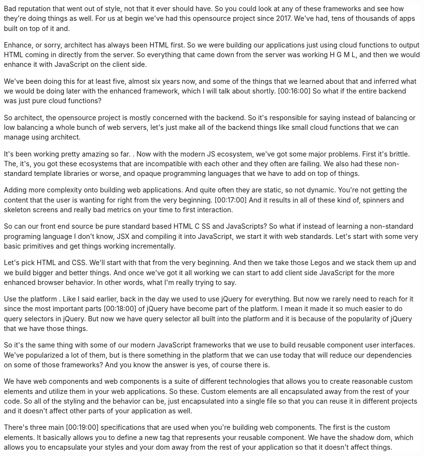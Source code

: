Bad reputation that went out of style, not that it ever should have. So you could look at any of these frameworks and see how they're doing things as well. For us at begin we've had this opensource project since 2017. We've had, tens of thousands of apps built on top of it and.

Enhance, or sorry, architect has always been HTML first. So we were building our applications just using cloud functions to output HTML coming in directly from the server. So everything that came down from the server was working H G M L, and then we would enhance it with JavaScript on the client side.

We've been doing this for at least five, almost six years now, and some of the things that we learned about that and inferred what we would be doing later with the enhanced framework, which I will talk about shortly. [00:16:00] So what if the entire backend was just pure cloud functions?

So architect, the opensource project is mostly concerned with the backend. So it's responsible for saying instead of balancing or low balancing a whole bunch of web servers, let's just make all of the backend things like small cloud functions that we can manage using architect.

It's been working pretty amazing so far. . Now with the modern JS ecosystem, we've got some major problems. First it's brittle. The, it's, you got these ecosystems that are incompatible with each other and they often are failing. We also had these non-standard template libraries or worse, and opaque programming languages that we have to add on top of things.

Adding more complexity onto building web applications. And quite often they are static, so not dynamic. You're not getting the content that the user is wanting for right from the very beginning. [00:17:00] And it results in all of these kind of, spinners and skeleton screens and really bad metrics on your time to first interaction.

So can our front end source be pure standard based HTML C SS and JavaScripts? So what if instead of learning a non-standard programing language I don't know, JSX and compiling it into JavaScript, we start it with web standards. Let's start with some very basic primitives and get things working incrementally.

Let's pick HTML and CSS. We'll start with that from the very beginning. And then we take those Legos and we stack them up and we build bigger and better things. And once we've got it all working we can start to add client side JavaScript for the more enhanced browser behavior. In other words, what I'm really trying to say.

Use the platform . Like I said earlier, back in the day we used to use jQuery for everything. But now we rarely need to reach for it since the most important parts [00:18:00] of jQuery have become part of the platform. I mean it made it so much easier to do query selectors in jQuery. But now we have query selector all built into the platform and it is because of the popularity of jQuery that we have those things.

So it's the same thing with some of our modern JavaScript frameworks that we use to build reusable component user interfaces. We've popularized a lot of them, but is there something in the platform that we can use today that will reduce our dependencies on some of those frameworks? And you know the answer is yes, of course there is.

We have web components and web components is a suite of different technologies that allows you to create reasonable custom elements and utilize them in your web applications. So these. Custom elements are all encapsulated away from the rest of your code. So all of the styling and the behavior can be, just encapsulated into a single file so that you can reuse it in different projects and it doesn't affect other parts of your application as well.

There's three main [00:19:00] specifications that are used when you're building web components. The first is the custom elements. It basically allows you to define a new tag that represents your reusable component. We have the shadow dom, which allows you to encapsulate your styles and your dom away from the rest of your application so that it doesn't affect things.
